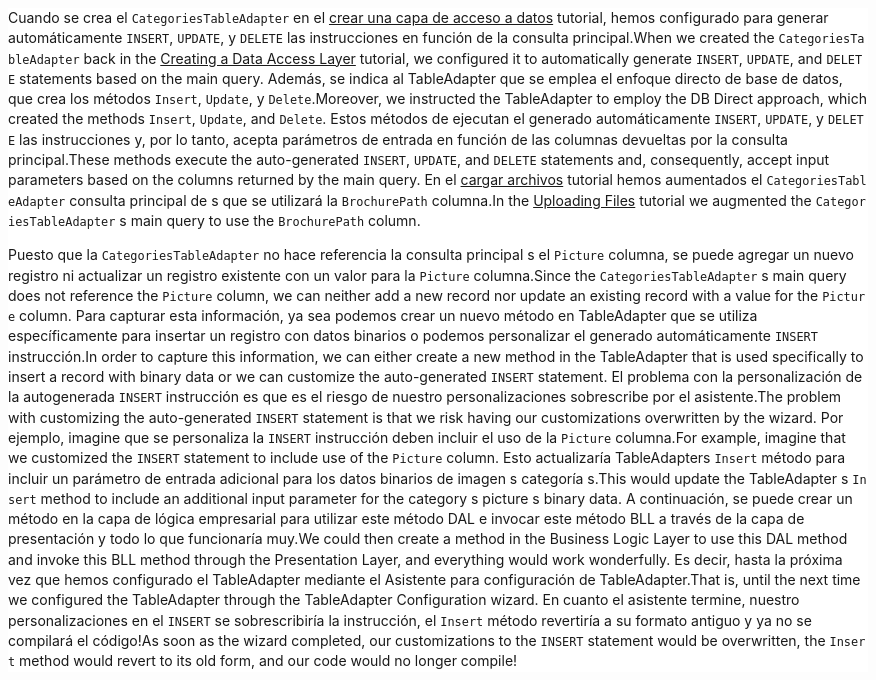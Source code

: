 <span data-ttu-id="06b6d-121">Cuando se crea el `CategoriesTableAdapter` en el [crear una capa de acceso a datos](../introduction/creating-a-data-access-layer-cs.md) tutorial, hemos configurado para generar automáticamente `INSERT`, `UPDATE`, y `DELETE` las instrucciones en función de la consulta principal.</span><span class="sxs-lookup"><span data-stu-id="06b6d-121">When we created the `CategoriesTableAdapter` back in the [Creating a Data Access Layer](../introduction/creating-a-data-access-layer-cs.md) tutorial, we configured it to automatically generate `INSERT`, `UPDATE`, and `DELETE` statements based on the main query.</span></span> <span data-ttu-id="06b6d-122">Además, se indica al TableAdapter que se emplea el enfoque directo de base de datos, que crea los métodos `Insert`, `Update`, y `Delete`.</span><span class="sxs-lookup"><span data-stu-id="06b6d-122">Moreover, we instructed the TableAdapter to employ the DB Direct approach, which created the methods `Insert`, `Update`, and `Delete`.</span></span> <span data-ttu-id="06b6d-123">Estos métodos de ejecutan el generado automáticamente `INSERT`, `UPDATE`, y `DELETE` las instrucciones y, por lo tanto, acepta parámetros de entrada en función de las columnas devueltas por la consulta principal.</span><span class="sxs-lookup"><span data-stu-id="06b6d-123">These methods execute the auto-generated `INSERT`, `UPDATE`, and `DELETE` statements and, consequently, accept input parameters based on the columns returned by the main query.</span></span> <span data-ttu-id="06b6d-124">En el [cargar archivos](uploading-files-cs.md) tutorial hemos aumentados el `CategoriesTableAdapter` consulta principal de s que se utilizará la `BrochurePath` columna.</span><span class="sxs-lookup"><span data-stu-id="06b6d-124">In the [Uploading Files](uploading-files-cs.md) tutorial we augmented the `CategoriesTableAdapter` s main query to use the `BrochurePath` column.</span></span>

<span data-ttu-id="06b6d-125">Puesto que la `CategoriesTableAdapter` no hace referencia la consulta principal s el `Picture` columna, se puede agregar un nuevo registro ni actualizar un registro existente con un valor para la `Picture` columna.</span><span class="sxs-lookup"><span data-stu-id="06b6d-125">Since the `CategoriesTableAdapter` s main query does not reference the `Picture` column, we can neither add a new record nor update an existing record with a value for the `Picture` column.</span></span> <span data-ttu-id="06b6d-126">Para capturar esta información, ya sea podemos crear un nuevo método en TableAdapter que se utiliza específicamente para insertar un registro con datos binarios o podemos personalizar el generado automáticamente `INSERT` instrucción.</span><span class="sxs-lookup"><span data-stu-id="06b6d-126">In order to capture this information, we can either create a new method in the TableAdapter that is used specifically to insert a record with binary data or we can customize the auto-generated `INSERT` statement.</span></span> <span data-ttu-id="06b6d-127">El problema con la personalización de la autogenerada `INSERT` instrucción es que es el riesgo de nuestro personalizaciones sobrescribe por el asistente.</span><span class="sxs-lookup"><span data-stu-id="06b6d-127">The problem with customizing the auto-generated `INSERT` statement is that we risk having our customizations overwritten by the wizard.</span></span> <span data-ttu-id="06b6d-128">Por ejemplo, imagine que se personaliza la `INSERT` instrucción deben incluir el uso de la `Picture` columna.</span><span class="sxs-lookup"><span data-stu-id="06b6d-128">For example, imagine that we customized the `INSERT` statement to include use of the `Picture` column.</span></span> <span data-ttu-id="06b6d-129">Esto actualizaría TableAdapters `Insert` método para incluir un parámetro de entrada adicional para los datos binarios de imagen s categoría s.</span><span class="sxs-lookup"><span data-stu-id="06b6d-129">This would update the TableAdapter s `Insert` method to include an additional input parameter for the category s picture s binary data.</span></span> <span data-ttu-id="06b6d-130">A continuación, se puede crear un método en la capa de lógica empresarial para utilizar este método DAL e invocar este método BLL a través de la capa de presentación y todo lo que funcionaría muy.</span><span class="sxs-lookup"><span data-stu-id="06b6d-130">We could then create a method in the Business Logic Layer to use this DAL method and invoke this BLL method through the Presentation Layer, and everything would work wonderfully.</span></span> <span data-ttu-id="06b6d-131">Es decir, hasta la próxima vez que hemos configurado el TableAdapter mediante el Asistente para configuración de TableAdapter.</span><span class="sxs-lookup"><span data-stu-id="06b6d-131">That is, until the next time we configured the TableAdapter through the TableAdapter Configuration wizard.</span></span> <span data-ttu-id="06b6d-132">En cuanto el asistente termine, nuestro personalizaciones en el `INSERT` se sobrescribiría la instrucción, el `Insert` método revertiría a su formato antiguo y ya no se compilará el código!</span><span class="sxs-lookup"><span data-stu-id="06b6d-132">As soon as the wizard completed, our customizations to the `INSERT` statement would be overwritten, the `Insert` method would revert to its old form, and our code would no longer compile!</span></span>
